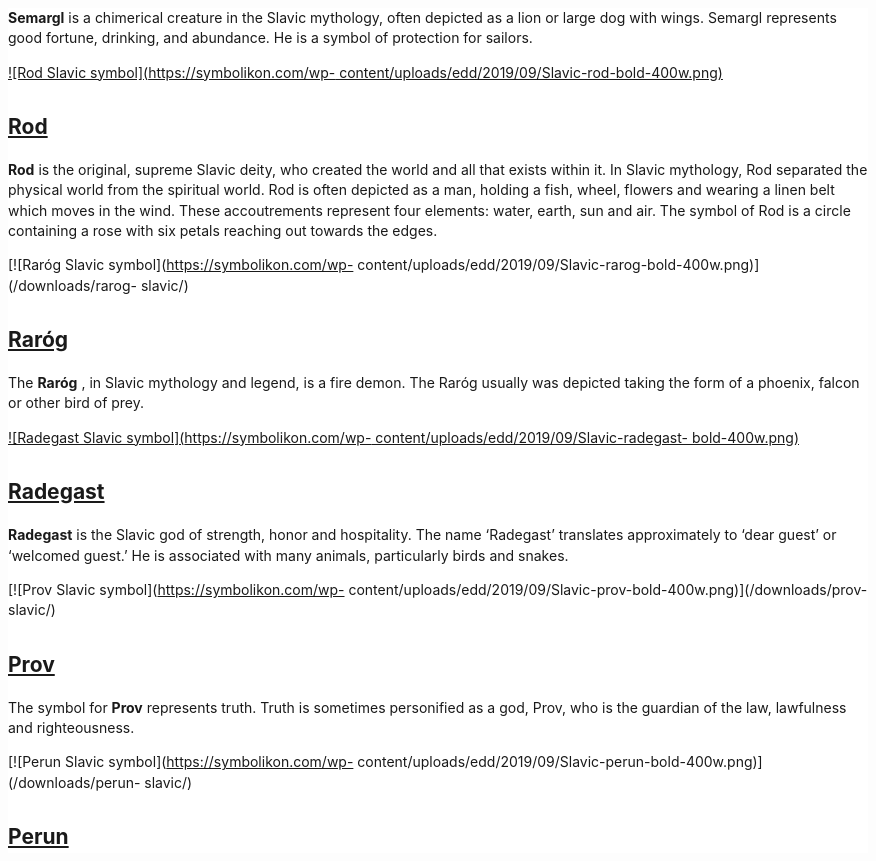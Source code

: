  **Semargl** is a chimerical creature in the Slavic mythology, often depicted
as a lion or large dog with wings. Semargl represents good fortune, drinking,
and abundance. He is a symbol of protection for sailors.

[![Rod Slavic symbol](https://symbolikon.com/wp-
content/uploads/edd/2019/09/Slavic-rod-bold-400w.png)](/downloads/rod-slavic/)

## [Rod](/downloads/rod-slavic/)

 **Rod** is the original, supreme Slavic deity, who created the world and all
that exists within it. In Slavic mythology, Rod separated the physical world
from the spiritual world. Rod is often depicted as a man, holding a fish,
wheel, flowers and wearing a linen belt which moves in the wind. These
accoutrements represent four elements: water, earth, sun and air. The symbol
of Rod is a circle containing a rose with six petals reaching out towards the
edges.

[![Raróg Slavic symbol](https://symbolikon.com/wp-
content/uploads/edd/2019/09/Slavic-rarog-bold-400w.png)](/downloads/rarog-
slavic/)

## [Raróg](/downloads/rarog-slavic/)

The **Raróg** , in Slavic mythology and legend, is a fire demon. The Raróg
usually was depicted taking the form of a phoenix, falcon or other bird of
prey.

[![Radegast Slavic symbol](https://symbolikon.com/wp-
content/uploads/edd/2019/09/Slavic-radegast-
bold-400w.png)](/downloads/radegast-slavic/)

## [Radegast](/downloads/radegast-slavic/)

 **Radegast** is the Slavic god of strength, honor and hospitality. The name
‘Radegast’ translates approximately to ‘dear guest’ or ‘welcomed guest.’ He is
associated with many animals, particularly birds and snakes.

[![Prov Slavic symbol](https://symbolikon.com/wp-
content/uploads/edd/2019/09/Slavic-prov-bold-400w.png)](/downloads/prov-
slavic/)

## [Prov](/downloads/prov-slavic/)

The symbol for **Prov** represents truth. Truth is sometimes personified as a
god, Prov, who is the guardian of the law, lawfulness and righteousness.

[![Perun Slavic symbol](https://symbolikon.com/wp-
content/uploads/edd/2019/09/Slavic-perun-bold-400w.png)](/downloads/perun-
slavic/)

## [Perun](/downloads/perun-slavic/)

